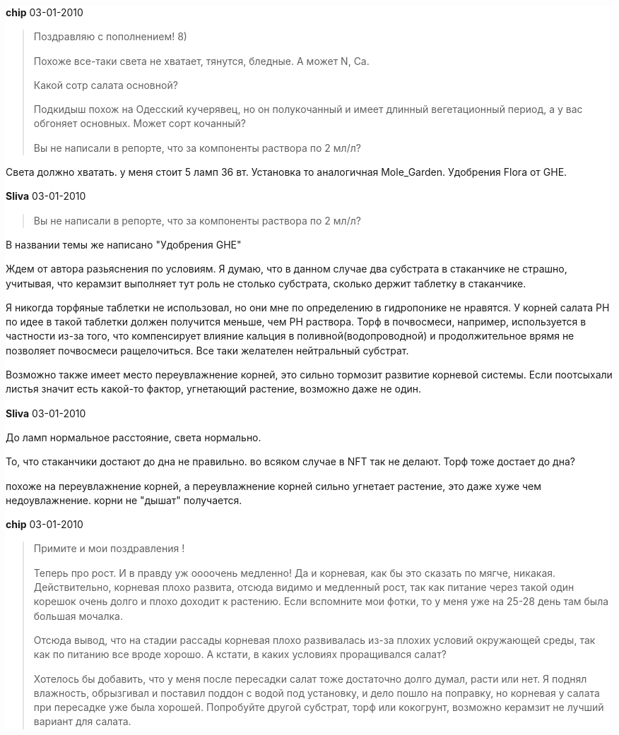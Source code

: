 
**chip** 03-01-2010

> Поздравляю с пополнением! 8)
> 
> Похоже все-таки света не хватает, тянутся, бледные. А может N, Ca.
> 
> Какой сотр салата основной?
> 
> Подкидыш похож на Одесский кучерявец, но он полукочанный и имеет длинный вегетационный период, а у вас обгоняет основных. Может сорт кочанный?
> 
> Вы не написали в репорте, что за компоненты раствора по 2 мл/л?

Света должно хватать. у меня стоит 5 ламп 36 вт. Установка то аналогичная Mole_Garden. Удобрения Flora от GHE.


**Sliva** 03-01-2010

> Вы не написали в репорте, что за компоненты раствора по 2 мл/л?

В названии темы же написано "Удобрения GHE"

Ждем от автора разьяснения по условиям. Я думаю, что в данном случае два субстрата в стаканчике не страшно, учитывая, что керамзит выполняет тут роль не столько субстрата, сколько держит таблетку в стаканчике.

Я никогда торфяные таблетки не использовал, но они мне по определению в гидропонике не нравятся. У корней салата PH по идее в такой таблетки должен получится меньше, чем PH раствора. Торф в почвосмеси, например, используется в частности из-за того, что компенсирует влияние кальция в поливной(водопроводной) и продолжительное врямя не позволяет почвосмеси ращелочиться. Все таки желателен нейтральный субстрат.

Возможно также имеет место переувлажнение корней, это сильно тормозит развитие корневой системы. Если поотсыхали листья значит есть какой-то фактор, угнетающий растение, возможно даже не один.


**Sliva** 03-01-2010

До ламп нормальное расстояние, света нормально.

То, что стаканчики достают до дна не правильно. во всяком случае в NFT так не делают. Торф тоже достает до дна?

похоже на переувлажнение корней, а переувлажнение корней сильно угнетает растение, это даже хуже чем недоувлажнение. корни не "дышат" получается.


**chip** 03-01-2010

> Примите и мои поздравления ! 
> 
> Теперь про рост. И в правду уж оооочень медленно! Да и корневая, как бы это сказать по мягче, никакая. Действительно, корневая плохо развита, отсюда видимо и медленный рост, так как питание через такой один корешок очень долго и плохо доходит к растению. Если вспомните мои фотки, то у меня уже на 25-28 день там была большая мочалка. 
> 
> Отсюда вывод, что на стадии рассады корневая плохо развивалась из-за плохих условий окружающей среды, так как по питанию все вроде хорошо. А кстати, в каких условиях проращивался салат? 
> 
> Хотелось бы добавить, что у меня после пересадки салат тоже достаточно долго думал, расти или нет. Я поднял влажность, обрызгивал и поставил поддон с водой под установку, и дело пошло на поправку, но корневая у салата при пересадке уже была хорошей. Попробуйте другой субстрат, торф или кокогрунт, возможно керамзит не лучший вариант для салата.
